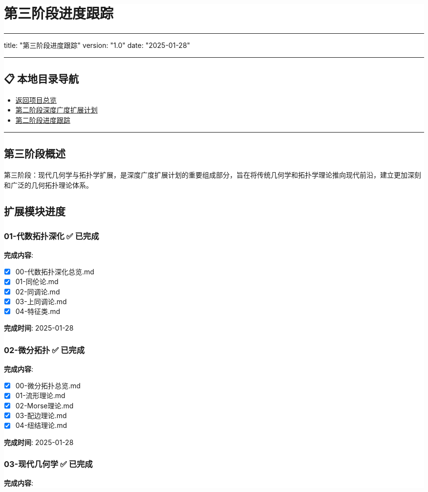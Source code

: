 # 第三阶段进度跟踪

---

title: "第三阶段进度跟踪"
version: "1.0"
date: "2025-01-28"

---

## 📋 本地目录导航

- [返回项目总览](../09-项目总览/00-项目总览.md)
- [第二阶段深度广度扩展计划](./第二阶段深度广度扩展计划.md)
- [第二阶段进度跟踪](./第二阶段进度跟踪.md)

---

## 第三阶段概述

第三阶段：现代几何学与拓扑学扩展，是深度广度扩展计划的重要组成部分，旨在将传统几何学和拓扑学理论推向现代前沿，建立更加深刻和广泛的几何拓扑理论体系。

## 扩展模块进度

### 01-代数拓扑深化 ✅ **已完成**

**完成内容**:

- [x] 00-代数拓扑深化总览.md
- [x] 01-同伦论.md
- [x] 02-同调论.md
- [x] 03-上同调论.md
- [x] 04-特征类.md

**完成时间**: 2025-01-28

### 02-微分拓扑 ✅ **已完成**

**完成内容**:

- [x] 00-微分拓扑总览.md
- [x] 01-流形理论.md
- [x] 02-Morse理论.md
- [x] 03-配边理论.md
- [x] 04-纽结理论.md

**完成时间**: 2025-01-28

### 03-现代几何学 ✅ **已完成**

**完成内容**:
